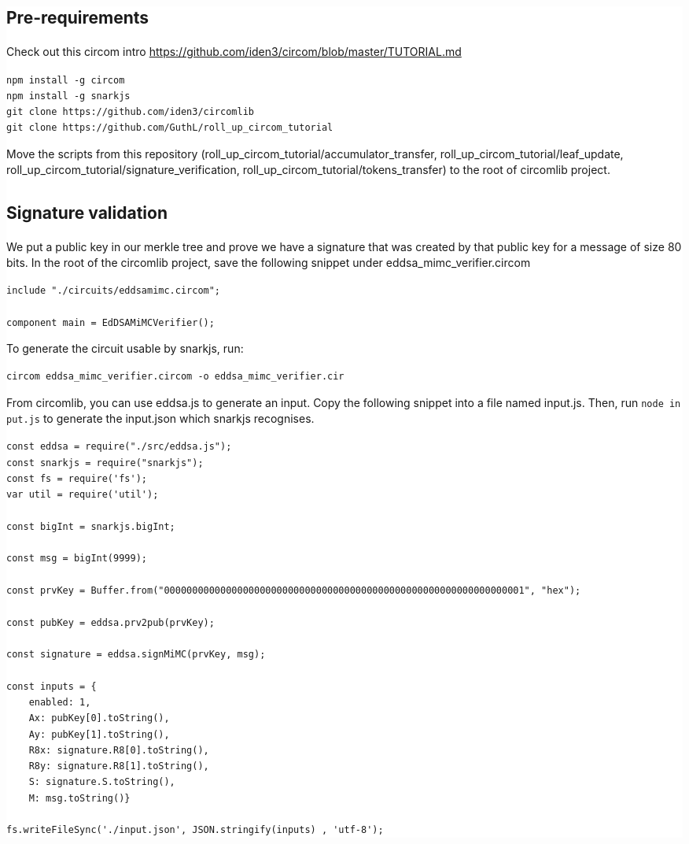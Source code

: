 ## Pre-requirements

Check out this circom intro https://github.com/iden3/circom/blob/master/TUTORIAL.md

```
npm install -g circom
npm install -g snarkjs
git clone https://github.com/iden3/circomlib
git clone https://github.com/GuthL/roll_up_circom_tutorial

```
Move the scripts from this repository (roll_up_circom_tutorial/accumulator_transfer, roll_up_circom_tutorial/leaf_update, roll_up_circom_tutorial/signature_verification, roll_up_circom_tutorial/tokens_transfer) to the root of circomlib project.

## Signature validation

We put a public key in our merkle tree and prove we have a signature that was created by that public key for a message of size 80 bits. In the root of the circomlib project, save the following snippet under eddsa_mimc_verifier.circom
```
include "./circuits/eddsamimc.circom";

component main = EdDSAMiMCVerifier();
```
To generate the circuit usable by snarkjs, run:
```
circom eddsa_mimc_verifier.circom -o eddsa_mimc_verifier.cir
```

From circomlib, you can use eddsa.js to generate an input. Copy the following snippet into a file named input.js. Then, run `node input.js` to generate the input.json which snarkjs recognises.

```
const eddsa = require("./src/eddsa.js");
const snarkjs = require("snarkjs");
const fs = require('fs');
var util = require('util');

const bigInt = snarkjs.bigInt;

const msg = bigInt(9999);

const prvKey = Buffer.from("0000000000000000000000000000000000000000000000000000000000000001", "hex");

const pubKey = eddsa.prv2pub(prvKey);

const signature = eddsa.signMiMC(prvKey, msg);

const inputs = {
	enabled: 1,
	Ax: pubKey[0].toString(),
	Ay: pubKey[1].toString(),
	R8x: signature.R8[0].toString(),
	R8y: signature.R8[1].toString(),
	S: signature.S.toString(),
	M: msg.toString()}

fs.writeFileSync('./input.json', JSON.stringify(inputs) , 'utf-8');
```
